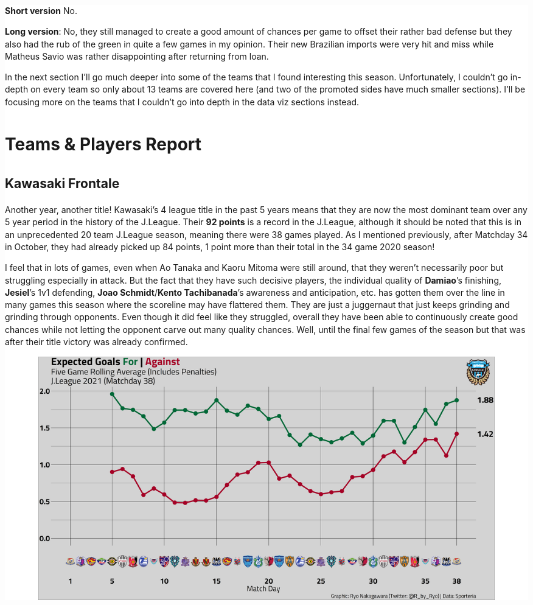 **Short version** No.

**Long version**: No, they still managed to create a good amount of
chances per game to offset their rather bad defense but they also had
the rub of the green in quite a few games in my opinion. Their new
Brazilian imports were very hit and miss while Matheus Savio was rather
disappointing after returning from loan.

In the next section I’ll go much deeper into some of the teams that I
found interesting this season. Unfortunately, I couldn’t go in-depth on
every team so only about 13 teams are covered here (and two of the
promoted sides have much smaller sections). I’ll be focusing more on the
teams that I couldn’t go into depth in the data viz sections instead.

Teams & Players Report
======================

Kawasaki Frontale
-----------------

Another year, another title! Kawasaki’s 4 league title in the past 5
years means that they are now the most dominant team over any 5 year
period in the history of the J.League. Their **92 points** is a record
in the J.League, although it should be noted that this is in an
unprecedented 20 team J.League season, meaning there were 38 games
played. As I mentioned previously, after Matchday 34 in October, they
had already picked up 84 points, 1 point more than their total in the 34
game 2020 season!

I feel that in lots of games, even when Ao Tanaka and Kaoru Mitoma were
still around, that they weren’t necessarily poor but struggling
especially in attack. But the fact that they have such decisive players,
the individual quality of **Damiao**’s finishing, **Jesiel**’s 1v1
defending, **Joao Schmidt**/**Kento Tachibanada**’s awareness and
anticipation, etc. has gotten them over the line in many games this
season where the scoreline may have flattered them. They are just a
juggernaut that just keeps grinding and grinding through opponents. Even
though it did feel like they struggled, overall they have been able to
continuously create good chances while not letting the opponent carve
out many quality chances. Well, until the final few games of the season
but that was after their title victory was already confirmed.

<img src="../assets/2021-12-20-jleague-2021-endseason-review_files/rolling_average/xG/KawasakiFrontale_2021_end_rollingxGGA_logo.png" style="display: block; margin: auto;" width = "750" />
